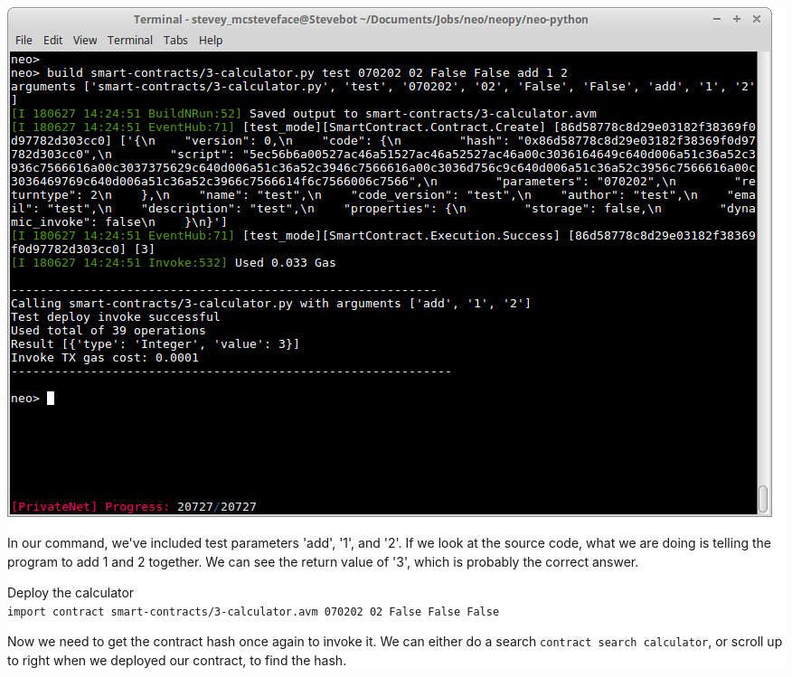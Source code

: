 ![build test contract3](assets/build_test_contract3.png)

In our command, we've included test parameters 'add', '1', and '2'. If we look at the source code, what we are doing is telling the program to add 1 and 2 together. We can see the return value of '3', which is probably the correct answer.

Deploy the calculator <br> `import contract smart-contracts/3-calculator.avm 070202 02 False False False`

Now we need to get the contract hash once again to invoke it. We can either do a search `contract search calculator`, or scroll up to right when we deployed our contract, to find the hash.
